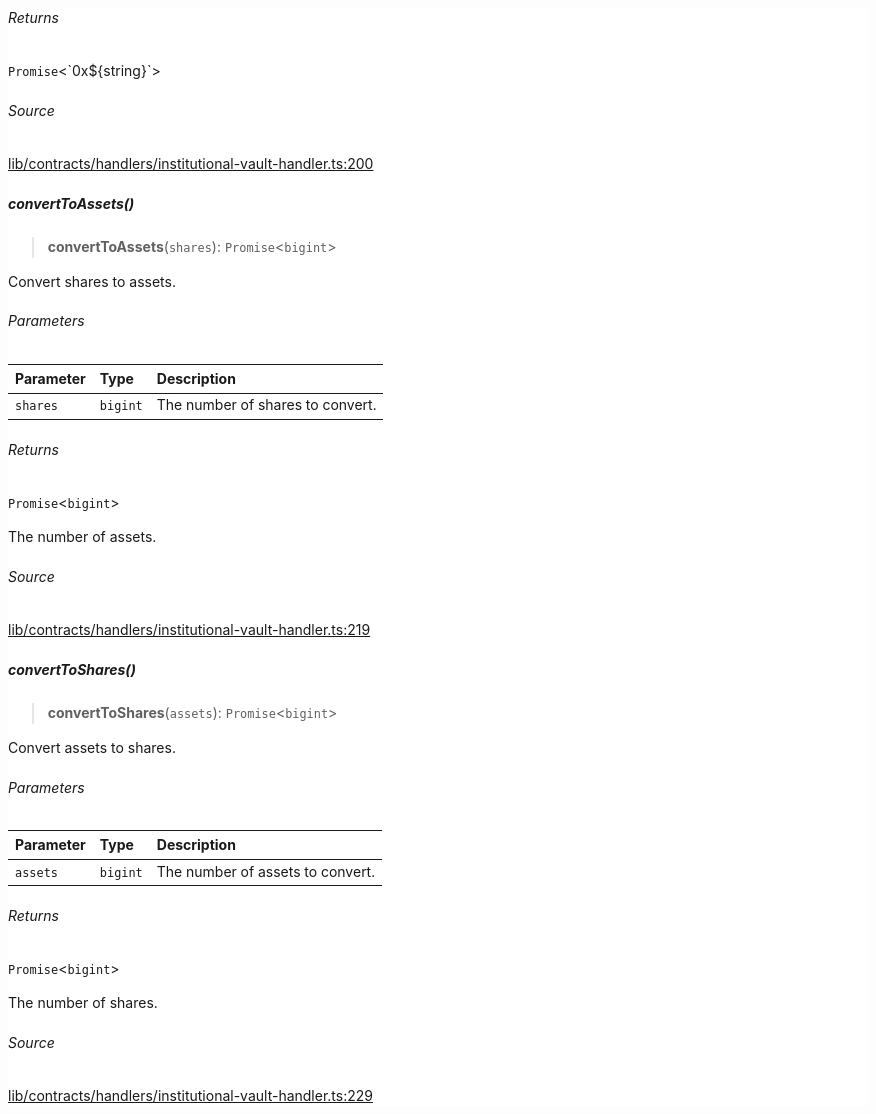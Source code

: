 ###### Returns

`Promise`\<\`0x$\{string\}\`\>

###### Source

[lib/contracts/handlers/institutional-vault-handler.ts:200](https://github.com/PufferFinance/puffer-sdk/blob/21b77ab9e9e90f6697c3a8a84d3e5550b25407ec/lib/contracts/handlers/institutional-vault-handler.ts#L200)

##### convertToAssets()

> **convertToAssets**(`shares`): `Promise`\<`bigint`\>

Convert shares to assets.

###### Parameters

| Parameter | Type | Description |
| :------ | :------ | :------ |
| `shares` | `bigint` | The number of shares to convert. |

###### Returns

`Promise`\<`bigint`\>

The number of assets.

###### Source

[lib/contracts/handlers/institutional-vault-handler.ts:219](https://github.com/PufferFinance/puffer-sdk/blob/21b77ab9e9e90f6697c3a8a84d3e5550b25407ec/lib/contracts/handlers/institutional-vault-handler.ts#L219)

##### convertToShares()

> **convertToShares**(`assets`): `Promise`\<`bigint`\>

Convert assets to shares.

###### Parameters

| Parameter | Type | Description |
| :------ | :------ | :------ |
| `assets` | `bigint` | The number of assets to convert. |

###### Returns

`Promise`\<`bigint`\>

The number of shares.

###### Source

[lib/contracts/handlers/institutional-vault-handler.ts:229](https://github.com/PufferFinance/puffer-sdk/blob/21b77ab9e9e90f6697c3a8a84d3e5550b25407ec/lib/contracts/handlers/institutional-vault-handler.ts#L229)
